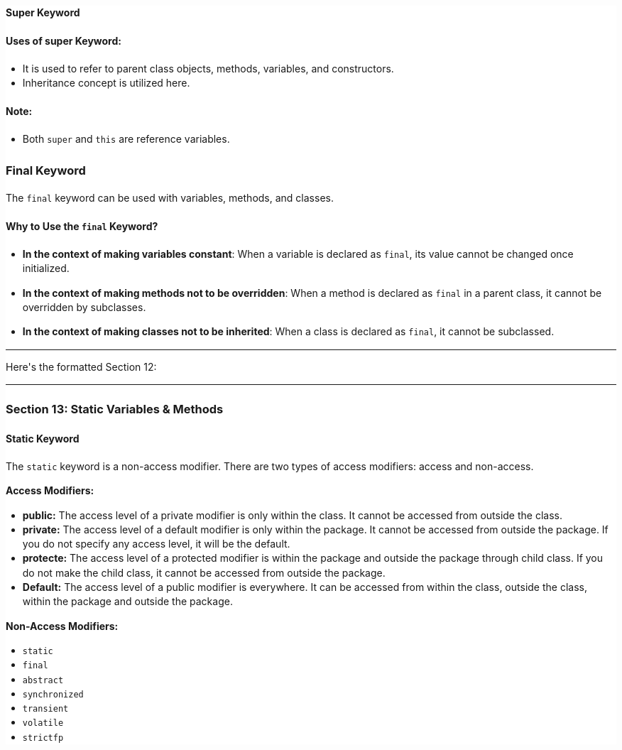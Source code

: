 #### Super Keyword

#### Uses of super Keyword:
- It is used to refer to parent class objects, methods, variables, and constructors.
- Inheritance concept is utilized here.

#### Note:
- Both `super` and `this` are reference variables.

### Final Keyword

The `final` keyword can be used with variables, methods, and classes.

#### Why to Use the `final` Keyword?

- **In the context of making variables constant**: When a variable is declared as `final`, its value cannot be changed once initialized.

- **In the context of making methods not to be overridden**: When a method is declared as `final` in a parent class, it cannot be overridden by subclasses.

- **In the context of making classes not to be inherited**: When a class is declared as `final`, it cannot be subclassed.
---

Here's the formatted Section 12:

---

### Section 13: Static Variables & Methods

#### Static Keyword

The `static` keyword is a non-access modifier. There are two types of access modifiers: access and non-access.

**Access Modifiers:**
- **public:** The access level of a private modifier is only within the class. It cannot be accessed from outside the class.
- **private:** The access level of a default modifier is only within the package. It cannot be accessed from outside the package. If you do not specify any access level, it will be the default.
- **protecte:** The access level of a protected modifier is within the package and outside the package through child class. If you do not make the child class, it cannot be accessed from outside the package.
- **Default:** The access level of a public modifier is everywhere. It can be accessed from within the class, outside the class, within the package and outside the package.

**Non-Access Modifiers:**
- `static`
- `final`
- `abstract`
- `synchronized`
- `transient`
- `volatile`
- `strictfp`
